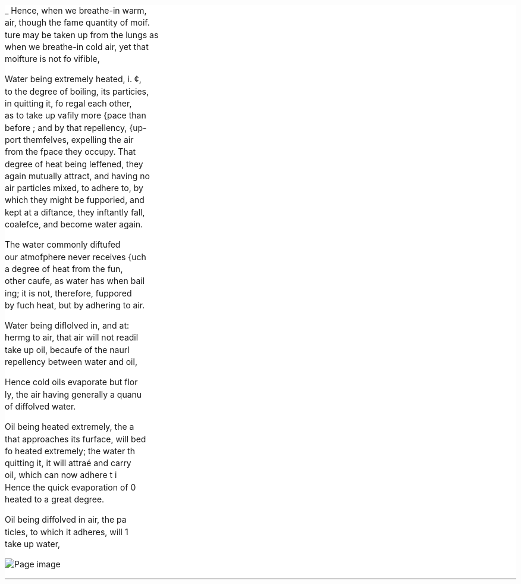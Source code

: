 _ Hence, when we breathe-in warm,  
air, though the fame quantity of moif.  
ture may be taken up from the lungs as  
when we breathe-in cold air, yet that  
moifture is not fo vifible,  
  
Water being extremely heated, i. ¢,  
to the degree of boiling, its particies,  
in quitting it, fo regal each other,  
as to take up vafily more {pace than  
before ; and by that repellency, {up-  
port themfelves, expelling the air  
from the fpace they occupy. That  
degree of heat being leffened, they  
again mutually attract, and having no  
air particles mixed, to adhere to, by  
which they might be fupporied, and  
kept at a diftance, they inftantly fall,  
coalefce, and become water again.  
  
The water commonly diftufed  
our atmofphere never receives {uch  
a degree of heat from the fun,  
other caufe, as water has when bail  
ing; it is not, therefore, fuppored  
by fuch heat, but by adhering to air.  
  
Water being diflolved in, and at:  
hermg to air, that air will not readil  
take up oil, becaufe of the naurl  
repellency between water and oil,  
  
Hence cold oils evaporate but flor  
ly, the air having generally a quanu  
of diffolved water.  
  
Oil being heated extremely, the a  
that approaches its furface, will bed  
fo heated extremely; the water th  
quitting it, it will attraé and carry  
oil, which can now adhere t i  
Hence the quick evaporation of 0  
heated to a great degree.  
  
Oil being diffolved in air, the pa  
ticles, to which it adheres, will 1  
take up water,
</td><td style="width: 50%; max-height: 75%; margin: auto; display: block;">
<img alt="Page image" src="https://iiif.archive.org/image/iiif/2/sim_american-museum-or-universal-magazine_1789-06_5_6%2Fsim_american-museum-or-universal-magazine_1789-06_5_6_jp2.zip%2Fsim_american-museum-or-universal-magazine_1789-06_5_6_jp2%2Fsim_american-museum-or-universal-magazine_1789-06_5_6_0042.jp2/pct:44.18706293706294,52.377450980392155,35.09615384615385,35.36764705882353/,600/0/default.jpg"/>
</td>
</tr></table>

---
